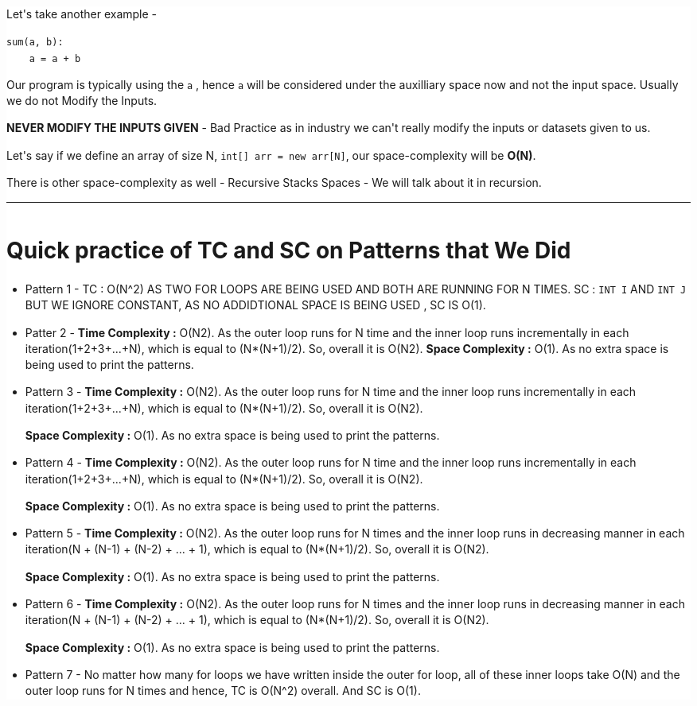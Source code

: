 Let's take another example -

```arduino
sum(a, b):
    a = a + b
```

Our program is typically using the `a` , hence `a` will be considered under the auxilliary space now and not the input space. Usually we do not Modify the Inputs.

**NEVER MODIFY THE INPUTS GIVEN** - Bad Practice as in industry we can't really modify the inputs or datasets given to us.

Let's say if we define an array of size N, `int[] arr = new arr[N]`, our space-complexity will be **O(N)**.

There is other space-complexity as well - Recursive Stacks Spaces - We will talk about it in recursion.

---

# Quick practice of TC and SC on Patterns that We Did

- Pattern 1 -  TC : O(N^2) AS TWO FOR LOOPS ARE BEING USED AND BOTH ARE RUNNING FOR N TIMES. SC : `INT I` AND `INT J` BUT WE IGNORE CONSTANT, AS NO ADDIDTIONAL SPACE IS BEING USED , SC IS O(1).

- Patter 2 - **Time Complexity :** O(N2). As the outer loop runs for N time and the inner loop runs incrementally in each iteration(1+2+3+...+N), which is equal to (N*(N+1)/2). So, overall it is O(N2). **Space Complexity :** O(1). As no extra space is being used to print the patterns. 

- Pattern 3 - **Time Complexity :** O(N2). As the outer loop runs for N time and the inner loop runs incrementally in each iteration(1+2+3+...+N), which is equal to (N*(N+1)/2). So, overall it is O(N2).  
  
  **Space Complexity :** O(1). As no extra space is being used to print the patterns.

- Pattern 4 - **Time Complexity :** O(N2). As the outer loop runs for N time and the inner loop runs incrementally in each iteration(1+2+3+...+N), which is equal to (N*(N+1)/2). So, overall it is O(N2).  
  
  **Space Complexity :** O(1). As no extra space is being used to print the patterns.

- Pattern 5 - **Time Complexity :** O(N2). As the outer loop runs for N times and the inner loop runs in decreasing manner in each iteration(N + (N-1) + (N-2) + ... + 1), which is equal to (N*(N+1)/2). So, overall it is O(N2).  
  
  **Space Complexity :** O(1). As no extra space is being used to print the patterns.

- Pattern 6 - **Time Complexity :** O(N2). As the outer loop runs for N times and the inner loop runs in decreasing manner in each iteration(N + (N-1) + (N-2) + ... + 1), which is equal to (N*(N+1)/2). So, overall it is O(N2).  
  
  **Space Complexity :** O(1). As no extra space is being used to print the patterns.

- Pattern 7 - No matter how many for loops we have written inside the outer for loop, all of these inner loops take O(N) and the outer loop runs for N times and hence, TC is O(N^2) overall. And SC is O(1).
